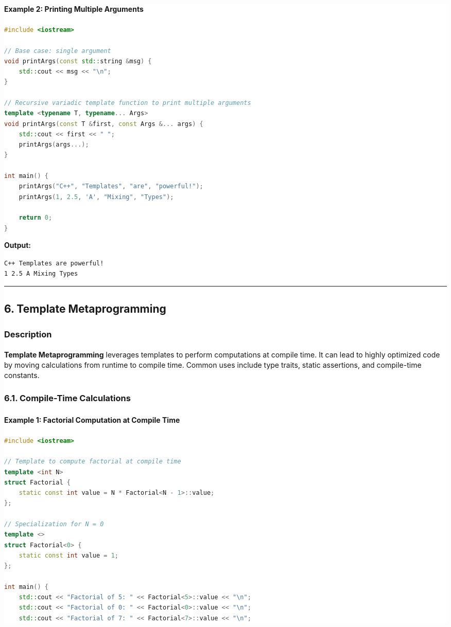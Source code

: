 #### Example 2: Printing Multiple Arguments

```cpp
#include <iostream>

// Base case: single argument
void printArgs(const std::string &msg) {
    std::cout << msg << "\n";
}

// Recursive variadic template function to print multiple arguments
template <typename T, typename... Args>
void printArgs(const T &first, const Args &... args) {
    std::cout << first << " ";
    printArgs(args...);
}

int main() {
    printArgs("C++", "Templates", "are", "powerful!");
    printArgs(1, 2.5, 'A', "Mixing", "Types");

    return 0;
}
```

**Output:**
```
C++ Templates are powerful!
1 2.5 A Mixing Types
```

---

## 6. Template Metaprogramming

### Description

**Template Metaprogramming** leverages templates to perform computations at compile time. It can lead to highly optimized code by moving calculations from runtime to compile time. Common uses include type traits, static assertions, and compile-time constants.

### 6.1. Compile-Time Calculations

#### Example 1: Factorial Computation at Compile Time

```cpp
#include <iostream>

// Template to compute factorial at compile time
template <int N>
struct Factorial {
    static const int value = N * Factorial<N - 1>::value;
};

// Specialization for N = 0
template <>
struct Factorial<0> {
    static const int value = 1;
};

int main() {
    std::cout << "Factorial of 5: " << Factorial<5>::value << "\n";
    std::cout << "Factorial of 0: " << Factorial<0>::value << "\n";
    std::cout << "Factorial of 7: " << Factorial<7>::value << "\n";

```